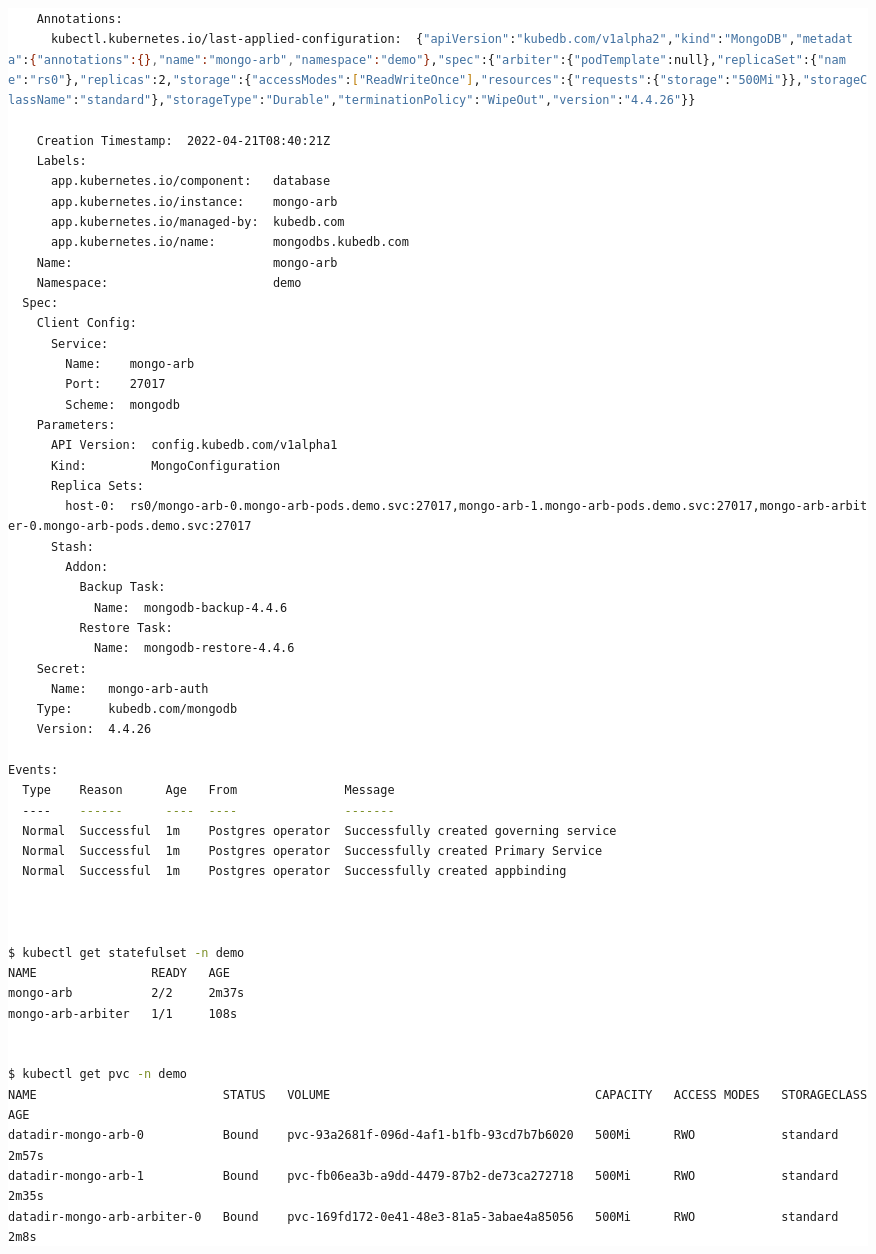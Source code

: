 ```bash
    Annotations:
      kubectl.kubernetes.io/last-applied-configuration:  {"apiVersion":"kubedb.com/v1alpha2","kind":"MongoDB","metadata":{"annotations":{},"name":"mongo-arb","namespace":"demo"},"spec":{"arbiter":{"podTemplate":null},"replicaSet":{"name":"rs0"},"replicas":2,"storage":{"accessModes":["ReadWriteOnce"],"resources":{"requests":{"storage":"500Mi"}},"storageClassName":"standard"},"storageType":"Durable","terminationPolicy":"WipeOut","version":"4.4.26"}}

    Creation Timestamp:  2022-04-21T08:40:21Z
    Labels:
      app.kubernetes.io/component:   database
      app.kubernetes.io/instance:    mongo-arb
      app.kubernetes.io/managed-by:  kubedb.com
      app.kubernetes.io/name:        mongodbs.kubedb.com
    Name:                            mongo-arb
    Namespace:                       demo
  Spec:
    Client Config:
      Service:
        Name:    mongo-arb
        Port:    27017
        Scheme:  mongodb
    Parameters:
      API Version:  config.kubedb.com/v1alpha1
      Kind:         MongoConfiguration
      Replica Sets:
        host-0:  rs0/mongo-arb-0.mongo-arb-pods.demo.svc:27017,mongo-arb-1.mongo-arb-pods.demo.svc:27017,mongo-arb-arbiter-0.mongo-arb-pods.demo.svc:27017
      Stash:
        Addon:
          Backup Task:
            Name:  mongodb-backup-4.4.6
          Restore Task:
            Name:  mongodb-restore-4.4.6
    Secret:
      Name:   mongo-arb-auth
    Type:     kubedb.com/mongodb
    Version:  4.4.26

Events:
  Type    Reason      Age   From               Message
  ----    ------      ----  ----               -------
  Normal  Successful  1m    Postgres operator  Successfully created governing service
  Normal  Successful  1m    Postgres operator  Successfully created Primary Service
  Normal  Successful  1m    Postgres operator  Successfully created appbinding



$ kubectl get statefulset -n demo
NAME                READY   AGE
mongo-arb           2/2     2m37s
mongo-arb-arbiter   1/1     108s


$ kubectl get pvc -n demo
NAME                          STATUS   VOLUME                                     CAPACITY   ACCESS MODES   STORAGECLASS   AGE
datadir-mongo-arb-0           Bound    pvc-93a2681f-096d-4af1-b1fb-93cd7b7b6020   500Mi      RWO            standard       2m57s
datadir-mongo-arb-1           Bound    pvc-fb06ea3b-a9dd-4479-87b2-de73ca272718   500Mi      RWO            standard       2m35s
datadir-mongo-arb-arbiter-0   Bound    pvc-169fd172-0e41-48e3-81a5-3abae4a85056   500Mi      RWO            standard       2m8s

```